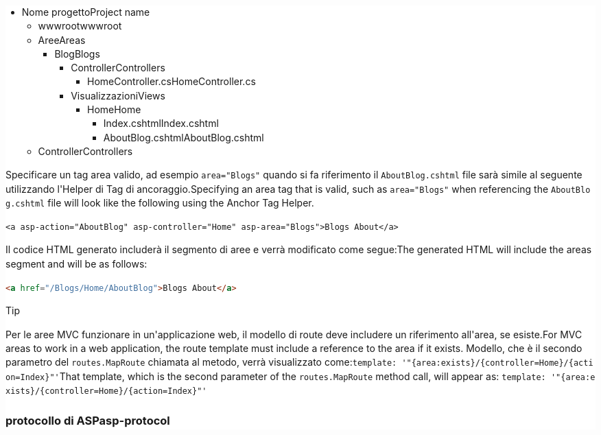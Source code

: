 * <span data-ttu-id="0e853-173">Nome progetto</span><span class="sxs-lookup"><span data-stu-id="0e853-173">Project name</span></span>
  * <span data-ttu-id="0e853-174">wwwroot</span><span class="sxs-lookup"><span data-stu-id="0e853-174">wwwroot</span></span>
  * <span data-ttu-id="0e853-175">Aree</span><span class="sxs-lookup"><span data-stu-id="0e853-175">Areas</span></span>
    * <span data-ttu-id="0e853-176">Blog</span><span class="sxs-lookup"><span data-stu-id="0e853-176">Blogs</span></span>
      * <span data-ttu-id="0e853-177">Controller</span><span class="sxs-lookup"><span data-stu-id="0e853-177">Controllers</span></span>
        * <span data-ttu-id="0e853-178">HomeController.cs</span><span class="sxs-lookup"><span data-stu-id="0e853-178">HomeController.cs</span></span>
      * <span data-ttu-id="0e853-179">Visualizzazioni</span><span class="sxs-lookup"><span data-stu-id="0e853-179">Views</span></span>
        * <span data-ttu-id="0e853-180">Home</span><span class="sxs-lookup"><span data-stu-id="0e853-180">Home</span></span>
          * <span data-ttu-id="0e853-181">Index.cshtml</span><span class="sxs-lookup"><span data-stu-id="0e853-181">Index.cshtml</span></span>
          * <span data-ttu-id="0e853-182">AboutBlog.cshtml</span><span class="sxs-lookup"><span data-stu-id="0e853-182">AboutBlog.cshtml</span></span>
  * <span data-ttu-id="0e853-183">Controller</span><span class="sxs-lookup"><span data-stu-id="0e853-183">Controllers</span></span>

<span data-ttu-id="0e853-184">Specificare un tag area valido, ad esempio ```area="Blogs"``` quando si fa riferimento il ```AboutBlog.cshtml``` file sarà simile al seguente utilizzando l'Helper di Tag di ancoraggio.</span><span class="sxs-lookup"><span data-stu-id="0e853-184">Specifying an area tag that is valid, such as ```area="Blogs"``` when referencing the ```AboutBlog.cshtml``` file will look like the following using the Anchor Tag Helper.</span></span>

```cshtml
<a asp-action="AboutBlog" asp-controller="Home" asp-area="Blogs">Blogs About</a>
```

<span data-ttu-id="0e853-185">Il codice HTML generato includerà il segmento di aree e verrà modificato come segue:</span><span class="sxs-lookup"><span data-stu-id="0e853-185">The generated HTML will include the areas segment and will be as follows:</span></span>

```html
<a href="/Blogs/Home/AboutBlog">Blogs About</a>
```

> [!TIP]
> <span data-ttu-id="0e853-186">Per le aree MVC funzionare in un'applicazione web, il modello di route deve includere un riferimento all'area, se esiste.</span><span class="sxs-lookup"><span data-stu-id="0e853-186">For MVC areas to work in a web application, the route template must include a reference to the area if it exists.</span></span> <span data-ttu-id="0e853-187">Modello, che è il secondo parametro del `routes.MapRoute` chiamata al metodo, verrà visualizzato come:`template: '"{area:exists}/{controller=Home}/{action=Index}"'`</span><span class="sxs-lookup"><span data-stu-id="0e853-187">That template, which is the second parameter of the `routes.MapRoute` method call, will appear as: `template: '"{area:exists}/{controller=Home}/{action=Index}"'`</span></span>

### <a name="asp-protocol"></a><span data-ttu-id="0e853-188">protocollo di ASP</span><span class="sxs-lookup"><span data-stu-id="0e853-188">asp-protocol</span></span>
